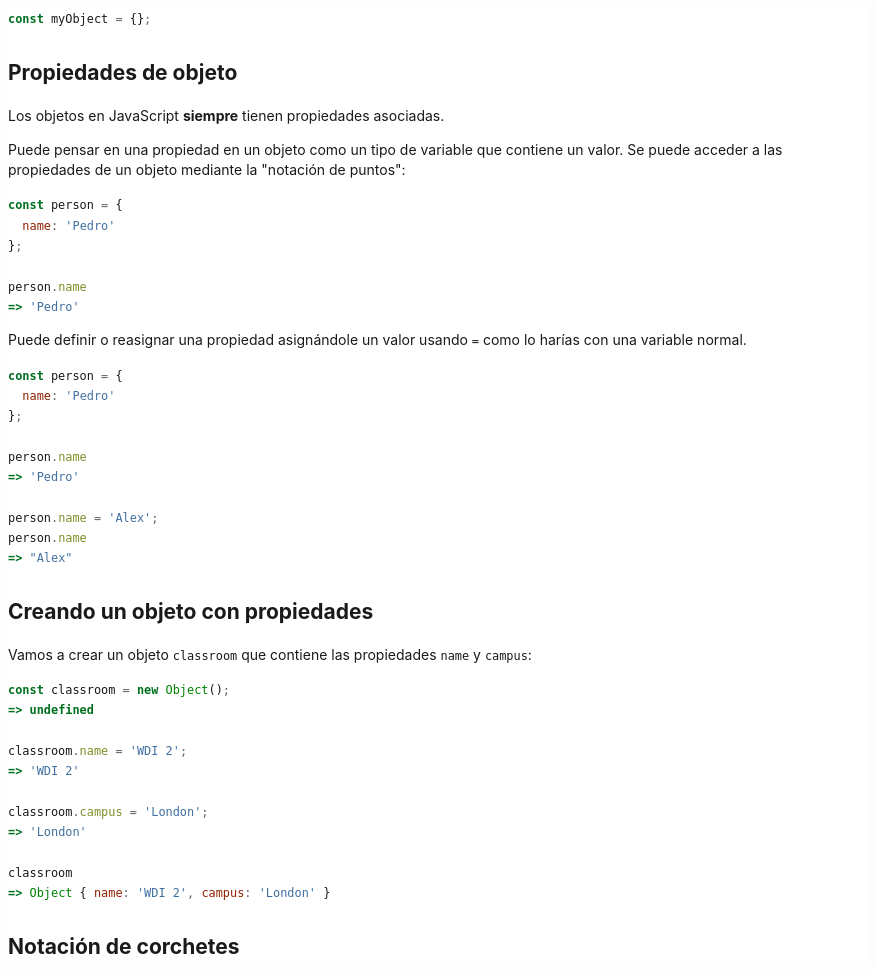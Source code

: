 ```javascript
const myObject = {};
```

## Propiedades de objeto

Los objetos en JavaScript **siempre** tienen propiedades asociadas.

Puede pensar en una propiedad en un objeto como un tipo de variable que contiene un valor. Se puede acceder a las propiedades de un objeto mediante la "notación de puntos":

```javascript
const person = {
  name: 'Pedro'
};

person.name
=> 'Pedro'
```

Puede definir o reasignar una propiedad asignándole un valor usando `=` como lo harías con una variable normal.

```javascript
const person = {
  name: 'Pedro'
};

person.name
=> 'Pedro'

person.name = 'Alex';
person.name
=> "Alex"
```

## Creando un objeto con propiedades

Vamos a crear un objeto `classroom` que contiene las propiedades `name` y `campus`:

```javascript
const classroom = new Object();
=> undefined

classroom.name = 'WDI 2';
=> 'WDI 2'

classroom.campus = 'London';
=> 'London'

classroom
=> Object { name: 'WDI 2', campus: 'London' }
```

## Notación de corchetes
